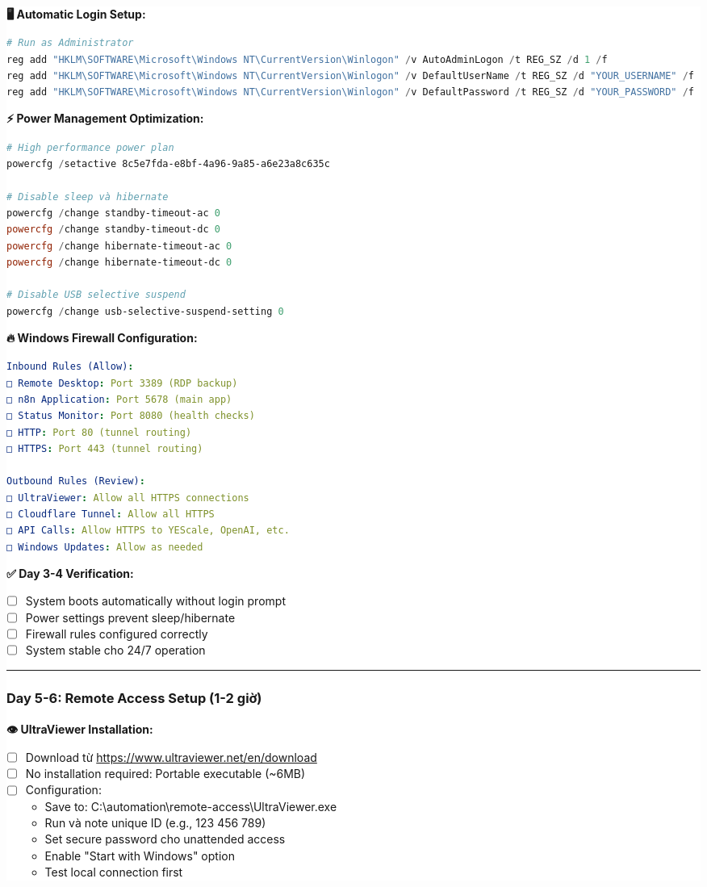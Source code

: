 **🖥️ Automatic Login Setup:**
```powershell
# Run as Administrator
reg add "HKLM\SOFTWARE\Microsoft\Windows NT\CurrentVersion\Winlogon" /v AutoAdminLogon /t REG_SZ /d 1 /f
reg add "HKLM\SOFTWARE\Microsoft\Windows NT\CurrentVersion\Winlogon" /v DefaultUserName /t REG_SZ /d "YOUR_USERNAME" /f
reg add "HKLM\SOFTWARE\Microsoft\Windows NT\CurrentVersion\Winlogon" /v DefaultPassword /t REG_SZ /d "YOUR_PASSWORD" /f
```

**⚡ Power Management Optimization:**
```powershell
# High performance power plan
powercfg /setactive 8c5e7fda-e8bf-4a96-9a85-a6e23a8c635c

# Disable sleep và hibernate
powercfg /change standby-timeout-ac 0
powercfg /change standby-timeout-dc 0
powercfg /change hibernate-timeout-ac 0
powercfg /change hibernate-timeout-dc 0

# Disable USB selective suspend
powercfg /change usb-selective-suspend-setting 0
```

**🔥 Windows Firewall Configuration:**
```yaml
Inbound Rules (Allow):
□ Remote Desktop: Port 3389 (RDP backup)
□ n8n Application: Port 5678 (main app)
□ Status Monitor: Port 8080 (health checks)
□ HTTP: Port 80 (tunnel routing)
□ HTTPS: Port 443 (tunnel routing)

Outbound Rules (Review):
□ UltraViewer: Allow all HTTPS connections
□ Cloudflare Tunnel: Allow all HTTPS
□ API Calls: Allow HTTPS to YEScale, OpenAI, etc.
□ Windows Updates: Allow as needed
```

**✅ Day 3-4 Verification:**
- [ ] System boots automatically without login prompt
- [ ] Power settings prevent sleep/hibernate
- [ ] Firewall rules configured correctly
- [ ] System stable cho 24/7 operation

---

### **Day 5-6: Remote Access Setup (1-2 giờ)**

**👁️ UltraViewer Installation:**
- [ ] Download từ https://www.ultraviewer.net/en/download
- [ ] No installation required: Portable executable (~6MB)
- [ ] Configuration:
  - Save to: C:\automation\remote-access\UltraViewer.exe
  - Run và note unique ID (e.g., 123 456 789)
  - Set secure password cho unattended access
  - Enable "Start with Windows" option
  - Test local connection first
